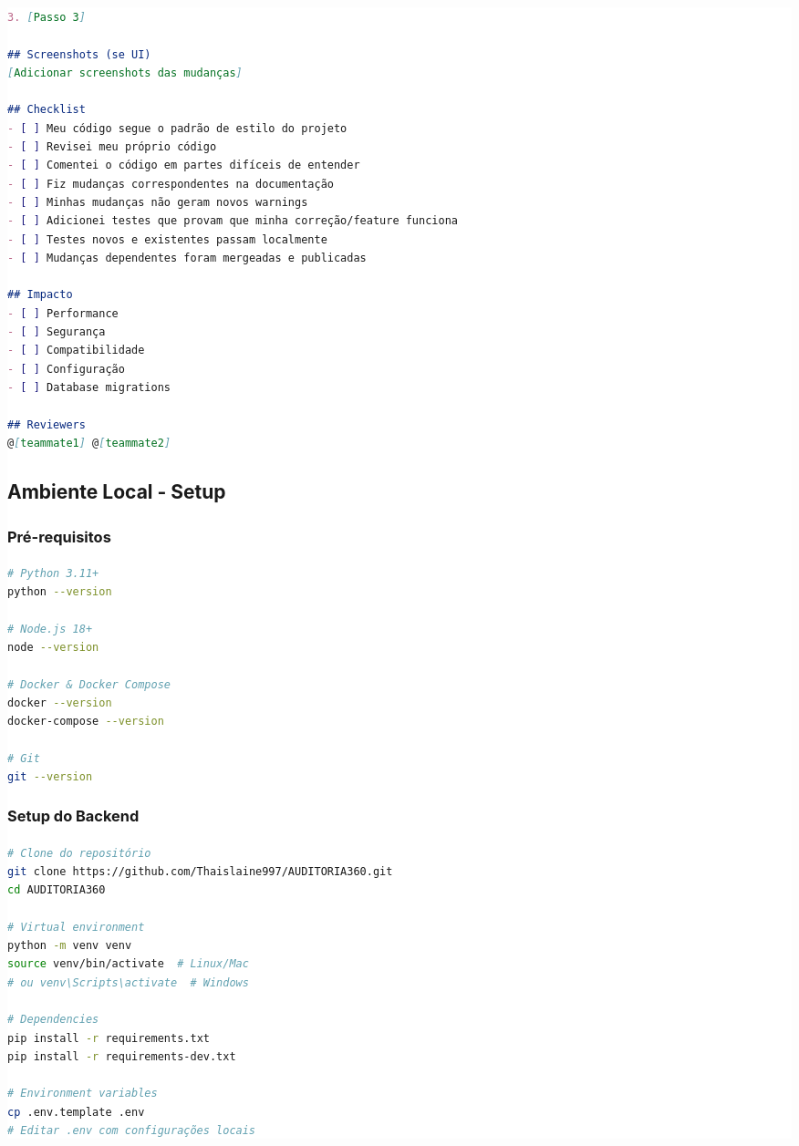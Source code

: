 ```markdown
3. [Passo 3]

## Screenshots (se UI)
[Adicionar screenshots das mudanças]

## Checklist
- [ ] Meu código segue o padrão de estilo do projeto
- [ ] Revisei meu próprio código
- [ ] Comentei o código em partes difíceis de entender
- [ ] Fiz mudanças correspondentes na documentação
- [ ] Minhas mudanças não geram novos warnings
- [ ] Adicionei testes que provam que minha correção/feature funciona
- [ ] Testes novos e existentes passam localmente
- [ ] Mudanças dependentes foram mergeadas e publicadas

## Impacto
- [ ] Performance
- [ ] Segurança  
- [ ] Compatibilidade
- [ ] Configuração
- [ ] Database migrations

## Reviewers
@[teammate1] @[teammate2]
```

## Ambiente Local - Setup

### Pré-requisitos
```bash
# Python 3.11+
python --version

# Node.js 18+
node --version

# Docker & Docker Compose
docker --version
docker-compose --version

# Git
git --version
```

### Setup do Backend
```bash
# Clone do repositório
git clone https://github.com/Thaislaine997/AUDITORIA360.git
cd AUDITORIA360

# Virtual environment
python -m venv venv
source venv/bin/activate  # Linux/Mac
# ou venv\Scripts\activate  # Windows

# Dependencies
pip install -r requirements.txt
pip install -r requirements-dev.txt

# Environment variables
cp .env.template .env
# Editar .env com configurações locais
```